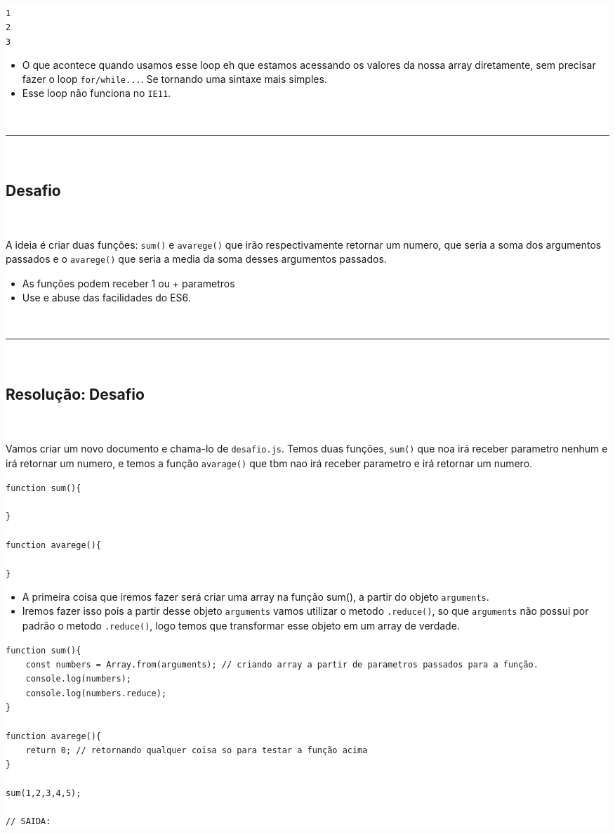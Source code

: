 ~~~
1
2
3
~~~

- O que acontece quando usamos esse loop eh que estamos acessando os valores da nossa array diretamente, sem precisar fazer o loop `for/while...`. Se tornando uma sintaxe mais simples.
- Esse loop não funciona no `IE11`.


<br>
<hr>
<br>

## Desafio
<br>

A ideia é criar duas funções: `sum()` e `avarege()` que irão respectivamente retornar um numero, que seria a soma dos argumentos passados e o `avarege()` que seria a media da soma desses argumentos passados.

- As funções podem receber 1 ou + parametros
- Use e abuse das facilidades do ES6.



<br>
<hr>
<br>

## Resolução: Desafio
<br>

Vamos criar um novo documento e chama-lo de `desafio.js`. Temos duas funções, `sum()` que noa irá receber parametro nenhum e irá retornar um numero, e temos a função `avarage()` que tbm nao irá receber parametro e irá retornar um numero.

~~~
function sum(){

}

function avarege(){
    
} 
~~~

- A primeira coisa que iremos fazer será criar uma array na função sum(), a partir do objeto `arguments`.
- Iremos fazer isso pois a partir desse objeto `arguments` vamos utilizar o metodo `.reduce()`, so que `arguments` não possui por padrão o metodo `.reduce()`, logo temos que transformar esse objeto em um array de verdade. 

~~~ 
function sum(){
    const numbers = Array.from(arguments); // criando array a partir de parametros passados para a função.
    console.log(numbers);
    console.log(numbers.reduce);
}

function avarege(){
    return 0; // retornando qualquer coisa so para testar a função acima
}

sum(1,2,3,4,5);

// SAIDA:
~~~
